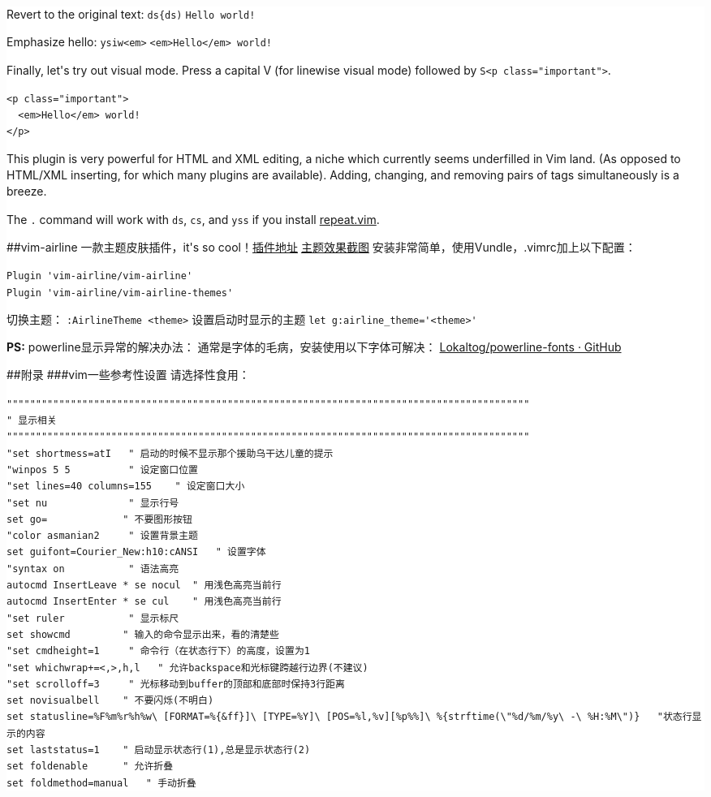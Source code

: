 Revert to the original text: `ds{ds)`
`Hello world!`

Emphasize hello: `ysiw<em>`
`<em>Hello</em> world!`

Finally, let's try out visual mode. Press a capital V (for linewise visual mode) followed by `S<p class="important">`.
```
<p class="important">
  <em>Hello</em> world!
</p>
```

This plugin is very powerful for HTML and XML editing, a niche which currently seems underfilled in Vim land. (As opposed to HTML/XML inserting, for which many plugins are available). Adding, changing, and removing pairs of tags simultaneously is a breeze.

The `.` command will work with `ds`, `cs`, and `yss` if you install [repeat.vim](https://github.com/tpope/vim-repeat).

##vim-airline
一款主题皮肤插件，it's so cool！[插件地址](https://vimawesome.com/plugin/vim-airline ) [主题效果截图](https://github.com/vim-airline/vim-airline/wiki/Screenshots)
安装非常简单，使用Vundle，.vimrc加上以下配置：
```
Plugin 'vim-airline/vim-airline'
Plugin 'vim-airline/vim-airline-themes'
```

切换主题：
`:AirlineTheme <theme>` 
设置启动时显示的主题
`let g:airline_theme='<theme>'`

**PS:** powerline显示异常的解决办法：
通常是字体的毛病，安装使用以下字体可解决：
[Lokaltog/powerline-fonts · GitHub](https://github.com/powerline/fonts)



##附录
###vim一些参考性设置
请选择性食用：
```
""""""""""""""""""""""""""""""""""""""""""""""""""""""""""""""""""""""""""""""""""""""""""
" 显示相关  
""""""""""""""""""""""""""""""""""""""""""""""""""""""""""""""""""""""""""""""""""""""""""
"set shortmess=atI   " 启动的时候不显示那个援助乌干达儿童的提示  
"winpos 5 5          " 设定窗口位置  
"set lines=40 columns=155    " 设定窗口大小  
"set nu              " 显示行号  
set go=             " 不要图形按钮  
"color asmanian2     " 设置背景主题  
set guifont=Courier_New:h10:cANSI   " 设置字体  
"syntax on           " 语法高亮  
autocmd InsertLeave * se nocul  " 用浅色高亮当前行  
autocmd InsertEnter * se cul    " 用浅色高亮当前行  
"set ruler           " 显示标尺  
set showcmd         " 输入的命令显示出来，看的清楚些  
"set cmdheight=1     " 命令行（在状态行下）的高度，设置为1  
"set whichwrap+=<,>,h,l   " 允许backspace和光标键跨越行边界(不建议)  
"set scrolloff=3     " 光标移动到buffer的顶部和底部时保持3行距离  
set novisualbell    " 不要闪烁(不明白)  
set statusline=%F%m%r%h%w\ [FORMAT=%{&ff}]\ [TYPE=%Y]\ [POS=%l,%v][%p%%]\ %{strftime(\"%d/%m/%y\ -\ %H:%M\")}   "状态行显示的内容  
set laststatus=1    " 启动显示状态行(1),总是显示状态行(2)  
set foldenable      " 允许折叠  
set foldmethod=manual   " 手动折叠  
```